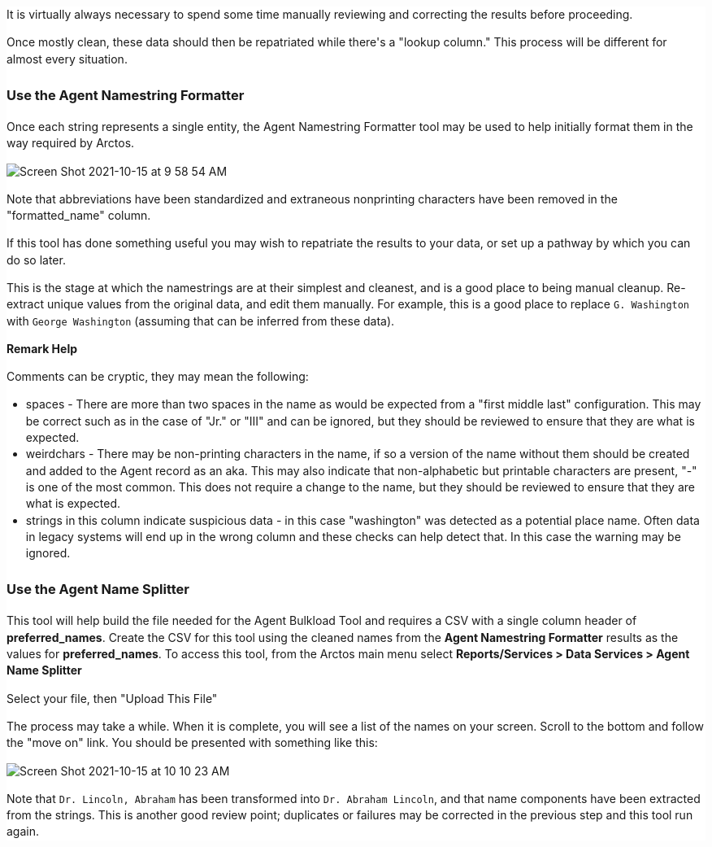It is virtually always necessary to spend some time manually reviewing and correcting the results before proceeding.

Once mostly clean, these data should then be repatriated while there's a "lookup column." This process will be different for almost every situation.

### Use the Agent Namestring Formatter

Once each string represents a single entity, the Agent Namestring Formatter tool may be used to help initially format them in the way required by Arctos. 

<img width="431" alt="Screen Shot 2021-10-15 at 9 58 54 AM" src="https://user-images.githubusercontent.com/5720791/137525163-c51e70db-1888-4376-bc7f-5085fff319aa.png">

Note that abbreviations have been standardized and extraneous nonprinting characters have been removed in the "formatted_name" column.

If this tool has done something useful you may wish to repatriate the results to your data, or set up a pathway by which you can do so later.

This is the stage at which the namestrings are at their simplest and cleanest, and is a good place to being manual cleanup. Re-extract unique values from the original data, and edit them manually. For example, this is a good place to replace ``G. Washington`` with ``George Washington`` (assuming that can be inferred from these data). 

**Remark Help** 

Comments can be cryptic, they may mean the following:

 * spaces - There are more than two spaces in the name as would be expected from a "first middle last" configuration. This may be correct such as in the case of "Jr." or "III" and can be ignored, but they should be reviewed to ensure that they are what is expected. 
 * weirdchars - There may be non-printing characters in the name, if so a version of the name without them should be created and added to the Agent record as an aka. This may also indicate that non-alphabetic but printable characters are present, "-" is one of the most common. This does not require a change to the name, but they should be reviewed to ensure that they are what is expected. 
* strings in this column indicate suspicious data - in this case "washington" was detected as a potential place name. Often data in legacy systems will end up in the wrong column and these checks can help detect that. In this case the warning may be ignored.

### Use the Agent Name Splitter

This tool will help build the file needed for the Agent Bulkload Tool and requires a CSV with a single column header of **preferred_names**. Create the CSV for this tool using the cleaned names from the **Agent Namestring Formatter** results as the values for **preferred_names**. To access this tool, from the Arctos main menu select **Reports/Services > Data Services > Agent Name Splitter**

Select your file, then "Upload This File"

The process may take a while. When it is complete, you will see a list of the names on your screen. Scroll to the bottom and follow the "move on" link. You should be presented with something like this:


<img width="1270" alt="Screen Shot 2021-10-15 at 10 10 23 AM" src="https://user-images.githubusercontent.com/5720791/137526548-d7550794-62c6-4b8d-849f-8edd502544de.png">

Note that ``Dr. Lincoln, Abraham`` has been transformed into ``Dr. Abraham Lincoln``, and that name components have been extracted from the strings. This is another good review point; duplicates or failures may be corrected in the previous step and this tool run again. 
